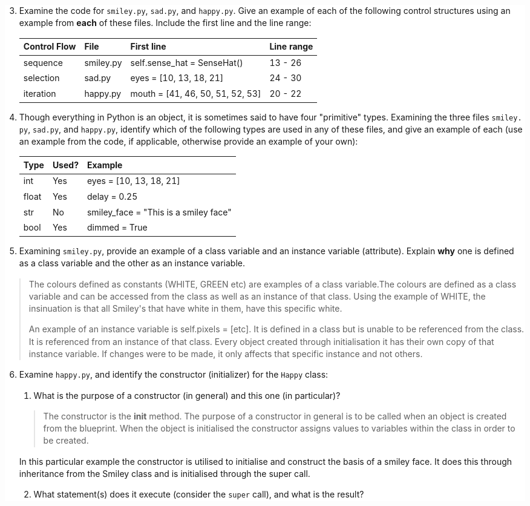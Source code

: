 3. Examine the code for `smiley.py`, `sad.py`, and `happy.py`. Give an example of each of the following control structures using an example from **each** of these files. Include the first line and the line range:

   | Control Flow | File      | First line                 | Line range |
   | ------------ |-----------|----------------------------|------------|
   |  sequence    | smiley.py | self.sense_hat = SenseHat()| 13 - 26    |
   |  selection   | sad.py    | eyes = [10, 13, 18, 21]    | 24 - 30    |
   |  iteration   | happy.py  | mouth = [41, 46, 50, 51, 52, 53] | 20 - 22    |

4. Though everything in Python is an object, it is sometimes said to have four "primitive" types. Examining the three files `smiley.py`, `sad.py`, and `happy.py`, identify which of the following types are used in any of these files, and give an example of each (use an example from the code, if applicable, otherwise provide an example of your own):

   | Type                    | Used? | Example                               |
   | ----------------------- |-------|---------------------------------------|
   | int                     | Yes   | eyes = [10, 13, 18, 21]               |
   | float                   | Yes   | delay = 0.25                          |
   | str                     | No    | smiley_face = "This is a smiley face" |
   | bool                    | Yes   | dimmed = True                         |

5. Examining `smiley.py`, provide an example of a class variable and an instance variable (attribute). Explain **why** one is defined as a class variable and the other as an instance variable.

> The colours defined as constants (WHITE, GREEN etc) are examples of a class variable.The colours are defined as a class variable and can be accessed from the class as well as an instance of that class. Using the example of WHITE, the insinuation is that all Smiley's that have white in them, have this specific white.  
>
> An example of an instance variable is self.pixels = [etc]. It is defined in a class but is unable to be referenced from the class. It is referenced from an instance of that class. Every object created through initialisation it has their own copy of that instance variable. If changes were to be made, it only affects that specific instance and not others.     
>

6. Examine `happy.py`, and identify the constructor (initializer) for the `Happy` class:
   1. What is the purpose of a constructor (in general) and this one (in particular)?

   > The constructor is the __init__ method. The purpose of a constructor in general is to be called when an object is created from the blueprint. When the object is initialised the constructor assigns values to variables within the class in order to be created. 
   > 
   In this particular example the constructor is utilised to initialise and construct the basis of a smiley face. It does this through inheritance from the Smiley class and is initialised through the super call.   
   >

   2. What statement(s) does it execute (consider the `super` call), and what is the result?

